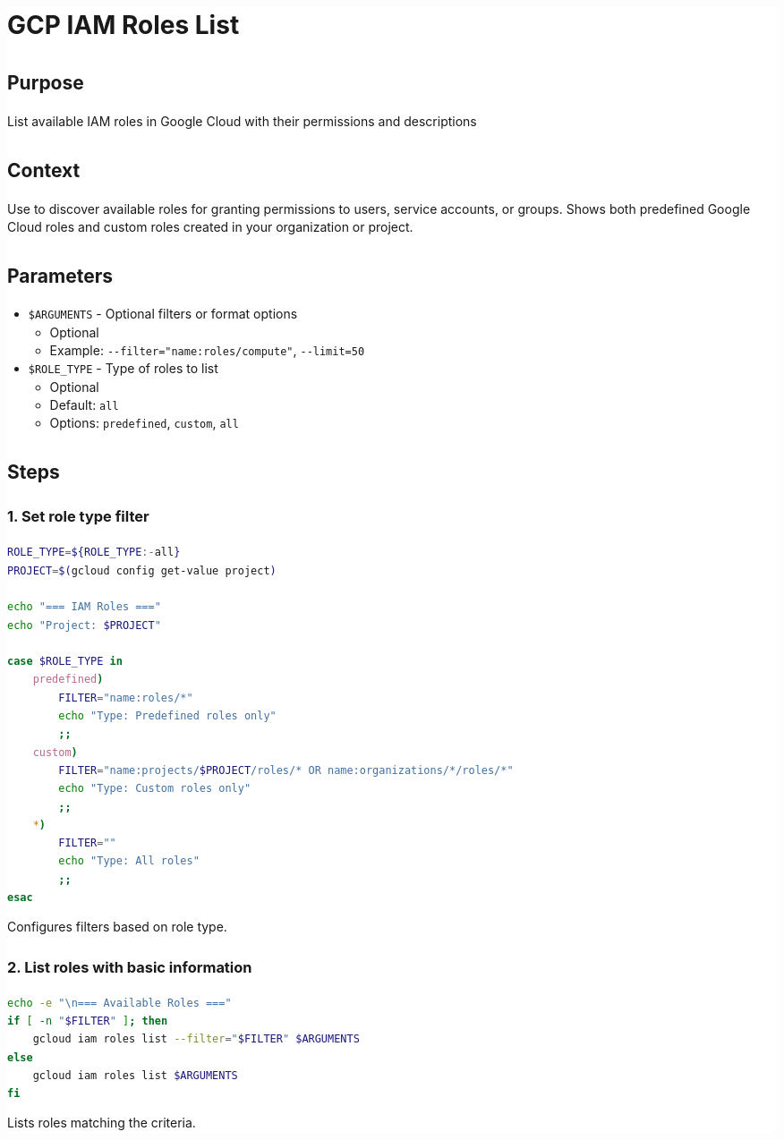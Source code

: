 # GCP IAM Roles List

## Purpose
List available IAM roles in Google Cloud with their permissions and descriptions

## Context
Use to discover available roles for granting permissions to users, service accounts, or groups. Shows both predefined Google Cloud roles and custom roles created in your organization or project.

## Parameters
- `$ARGUMENTS` - Optional filters or format options
  - Optional
  - Example: `--filter="name:roles/compute"`, `--limit=50`
- `$ROLE_TYPE` - Type of roles to list
  - Optional
  - Default: `all`
  - Options: `predefined`, `custom`, `all`

## Steps

### 1. Set role type filter
```bash
ROLE_TYPE=${ROLE_TYPE:-all}
PROJECT=$(gcloud config get-value project)

echo "=== IAM Roles ==="
echo "Project: $PROJECT"

case $ROLE_TYPE in
    predefined)
        FILTER="name:roles/*"
        echo "Type: Predefined roles only"
        ;;
    custom)
        FILTER="name:projects/$PROJECT/roles/* OR name:organizations/*/roles/*"
        echo "Type: Custom roles only"
        ;;
    *)
        FILTER=""
        echo "Type: All roles"
        ;;
esac
```
Configures filters based on role type.

### 2. List roles with basic information
```bash
echo -e "\n=== Available Roles ==="
if [ -n "$FILTER" ]; then
    gcloud iam roles list --filter="$FILTER" $ARGUMENTS
else
    gcloud iam roles list $ARGUMENTS
fi
```
Lists roles matching the criteria.
